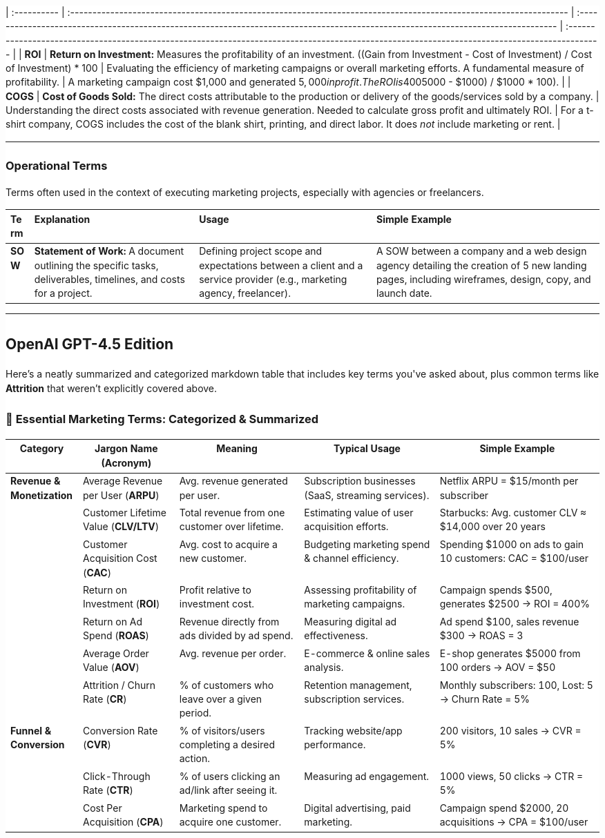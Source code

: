 | :---------- | :---------------------------------------------------------------------------------------------------------------- | :-------------------------------------------------------------------------------------------------------------------------------- | :-------------------------------------------------------------------------------------------------------------------------------------------- |
| **ROI**     | **Return on Investment:** Measures the profitability of an investment. ((Gain from Investment - Cost of Investment) / Cost of Investment) * 100 | Evaluating the efficiency of marketing campaigns or overall marketing efforts. A fundamental measure of profitability.            | A marketing campaign cost $1,000 and generated $5,000 in profit. The ROI is 400% (($5000 - $1000) / $1000 * 100).                         |
| **COGS**    | **Cost of Goods Sold:** The direct costs attributable to the production or delivery of the goods/services sold by a company. | Understanding the direct costs associated with revenue generation. Needed to calculate gross profit and ultimately ROI.            | For a t-shirt company, COGS includes the cost of the blank shirt, printing, and direct labor. It does *not* include marketing or rent. |

***

### Operational Terms

Terms often used in the context of executing marketing projects, especially with agencies or freelancers.

| Term        | Explanation                                                                                                       | Usage                                                                                                                             | Simple Example                                                                                                                                |
| :---------- | :---------------------------------------------------------------------------------------------------------------- | :-------------------------------------------------------------------------------------------------------------------------------- | :-------------------------------------------------------------------------------------------------------------------------------------------- |
| **SOW**     | **Statement of Work:** A document outlining the specific tasks, deliverables, timelines, and costs for a project.     | Defining project scope and expectations between a client and a service provider (e.g., marketing agency, freelancer).             | A SOW between a company and a web design agency detailing the creation of 5 new landing pages, including wireframes, design, copy, and launch date. |

***

## OpenAI GPT-4.5 Edition

Here’s a neatly summarized and categorized markdown table that includes key terms you've asked about, plus common terms like **Attrition** that weren’t explicitly covered above.

### 📌 **Essential Marketing Terms: Categorized & Summarized**

| Category                    | Jargon Name (Acronym)      | Meaning                                                      | Typical Usage                                              | Simple Example                                                  |
|-----------------------------|----------------------------|--------------------------------------------------------------|------------------------------------------------------------|-----------------------------------------------------------------|
| **Revenue & Monetization**  | Average Revenue per User (**ARPU**) | Avg. revenue generated per user.                             | Subscription businesses (SaaS, streaming services).        | Netflix ARPU = $15/month per subscriber                         |
|                             | Customer Lifetime Value (**CLV/LTV**) | Total revenue from one customer over lifetime.               | Estimating value of user acquisition efforts.              | Starbucks: Avg. customer CLV ≈ $14,000 over 20 years            |
|                             | Customer Acquisition Cost (**CAC**) | Avg. cost to acquire a new customer.                         | Budgeting marketing spend & channel efficiency.            | Spending $1000 on ads to gain 10 customers: CAC = $100/user     |
|                             | Return on Investment (**ROI**) | Profit relative to investment cost.                          | Assessing profitability of marketing campaigns.            | Campaign spends $500, generates $2500 → ROI = 400%              |
|                             | Return on Ad Spend (**ROAS**) | Revenue directly from ads divided by ad spend.               | Measuring digital ad effectiveness.                        | Ad spend $100, sales revenue $300 → ROAS = 3                    |
|                             | Average Order Value (**AOV**) | Avg. revenue per order.                                      | E-commerce & online sales analysis.                        | E-shop generates $5000 from 100 orders → AOV = $50              |
|                             | Attrition / Churn Rate (**CR**) | % of customers who leave over a given period.                | Retention management, subscription services.               | Monthly subscribers: 100, Lost: 5 → Churn Rate = 5%             |
| **Funnel & Conversion**     | Conversion Rate (**CVR**)  | % of visitors/users completing a desired action.             | Tracking website/app performance.                          | 200 visitors, 10 sales → CVR = 5%                               |
|                             | Click-Through Rate (**CTR**) | % of users clicking an ad/link after seeing it.              | Measuring ad engagement.                                   | 1000 views, 50 clicks → CTR = 5%                                |
|                             | Cost Per Acquisition (**CPA**) | Marketing spend to acquire one customer.                     | Digital advertising, paid marketing.                       | Campaign spend $2000, 20 acquisitions → CPA = $100/user         |